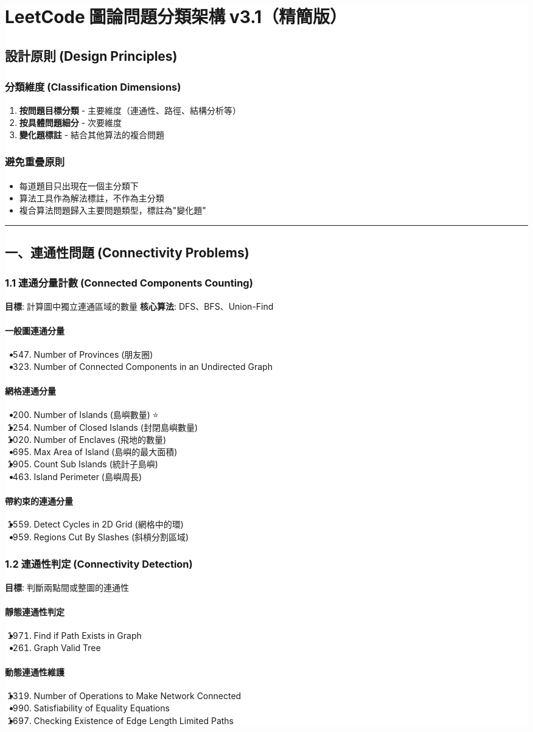 # LeetCode 圖論問題分類架構 v3.1（精簡版）

## 設計原則 (Design Principles)

### 分類維度 (Classification Dimensions)
1. **按問題目標分類** - 主要維度（連通性、路徑、結構分析等）
2. **按具體問題細分** - 次要維度
3. **變化題標註** - 結合其他算法的複合問題

### 避免重疊原則
- 每道題目只出現在一個主分類下
- 算法工具作為解法標註，不作為主分類
- 複合算法問題歸入主要問題類型，標註為"變化題"

---

## 一、連通性問題 (Connectivity Problems)

### 1.1 連通分量計數 (Connected Components Counting)
**目標**: 計算圖中獨立連通區域的數量
**核心算法**: DFS、BFS、Union-Find

#### 一般圖連通分量
- 547. Number of Provinces (朋友圈)
- 323. Number of Connected Components in an Undirected Graph

#### 網格連通分量  
- 200. Number of Islands (島嶼數量) ⭐
- 1254. Number of Closed Islands (封閉島嶼數量)
- 1020. Number of Enclaves (飛地的數量)
- 695. Max Area of Island (島嶼的最大面積)
- 1905. Count Sub Islands (統計子島嶼)
- 463. Island Perimeter (島嶼周長)

#### 帶約束的連通分量
- 1559. Detect Cycles in 2D Grid (網格中的環)
- 959. Regions Cut By Slashes (斜槓分割區域)

### 1.2 連通性判定 (Connectivity Detection)
**目標**: 判斷兩點間或整圖的連通性

#### 靜態連通性判定
- 1971. Find if Path Exists in Graph
- 261. Graph Valid Tree

#### 動態連通性維護
- 1319. Number of Operations to Make Network Connected
- 990. Satisfiability of Equality Equations
- 1697. Checking Existence of Edge Length Limited Paths
